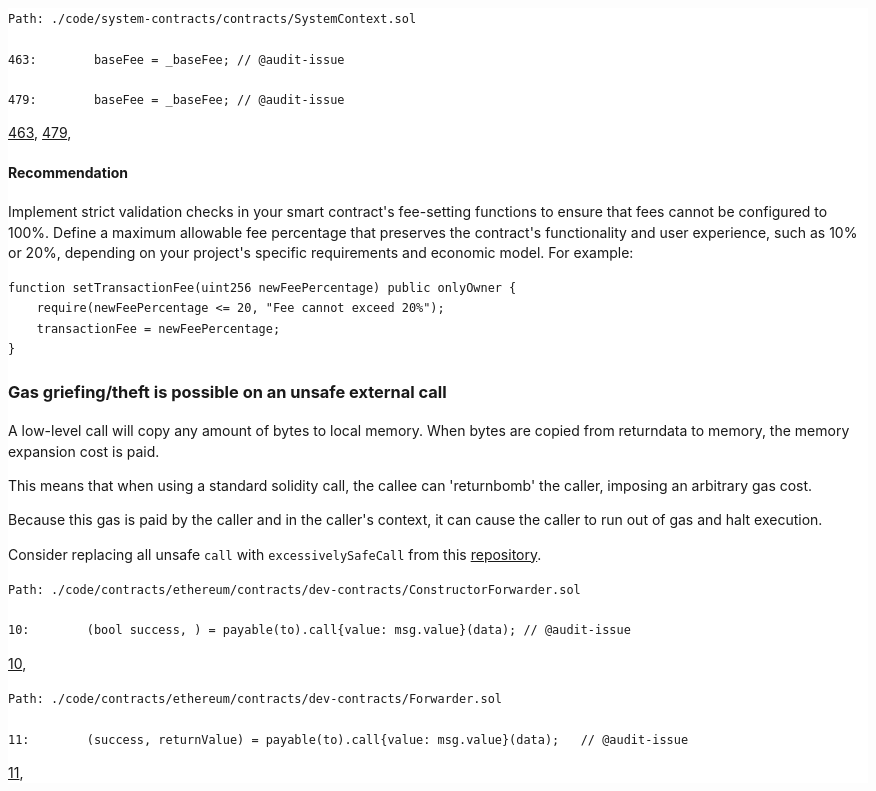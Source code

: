 ```solidity
Path: ./code/system-contracts/contracts/SystemContext.sol

463:        baseFee = _baseFee;	// @audit-issue

479:        baseFee = _baseFee;	// @audit-issue
```
[463](https://github.com/code-423n4/2024-03-zksync/blob/2fe9d4e62ab688c92a959e265b9094f82502787b/./code/system-contracts/contracts/SystemContext.sol#L463-L463), [479](https://github.com/code-423n4/2024-03-zksync/blob/2fe9d4e62ab688c92a959e265b9094f82502787b/./code/system-contracts/contracts/SystemContext.sol#L479-L479), 


#### Recommendation

Implement strict validation checks in your smart contract's fee-setting functions to ensure that fees cannot be configured to 100%. Define a maximum allowable fee percentage that preserves the contract's functionality and user experience, such as 10% or 20%, depending on your project's specific requirements and economic model. For example:
```solidity
function setTransactionFee(uint256 newFeePercentage) public onlyOwner {
    require(newFeePercentage <= 20, "Fee cannot exceed 20%");
    transactionFee = newFeePercentage;
}
```

### Gas griefing/theft is possible on an unsafe external call
A low-level call will copy any amount of bytes to local memory. When bytes are copied from returndata to memory, the memory expansion cost is paid.

This means that when using a standard solidity call, the callee can 'returnbomb' the caller, imposing an arbitrary gas cost.

Because this gas is paid by the caller and in the caller's context, it can cause the caller to run out of gas and halt execution.

Consider replacing all unsafe `call` with `excessivelySafeCall` from this [repository](https://github.com/nomad-xyz/ExcessivelySafeCall).


```solidity
Path: ./code/contracts/ethereum/contracts/dev-contracts/ConstructorForwarder.sol

10:        (bool success, ) = payable(to).call{value: msg.value}(data);	// @audit-issue
```
[10](https://github.com/code-423n4/2024-03-zksync/blob/2fe9d4e62ab688c92a959e265b9094f82502787b/./code/contracts/ethereum/contracts/dev-contracts/ConstructorForwarder.sol#L10-L10), 


```solidity
Path: ./code/contracts/ethereum/contracts/dev-contracts/Forwarder.sol

11:        (success, returnValue) = payable(to).call{value: msg.value}(data);	// @audit-issue
```
[11](https://github.com/code-423n4/2024-03-zksync/blob/2fe9d4e62ab688c92a959e265b9094f82502787b/./code/contracts/ethereum/contracts/dev-contracts/Forwarder.sol#L11-L11), 
